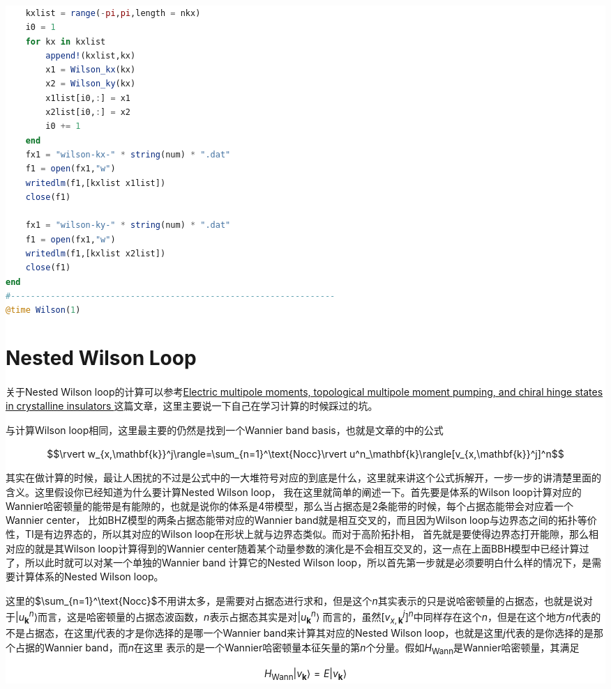 ```julia
    kxlist = range(-pi,pi,length = nkx)
    i0 = 1
    for kx in kxlist
        append!(kxlist,kx)
        x1 = Wilson_kx(kx)
        x2 = Wilson_ky(kx)
        x1list[i0,:] = x1
        x2list[i0,:] = x2
        i0 += 1
    end
    fx1 = "wilson-kx-" * string(num) * ".dat"
    f1 = open(fx1,"w")
    writedlm(f1,[kxlist x1list])
    close(f1)

    fx1 = "wilson-ky-" * string(num) * ".dat"
    f1 = open(fx1,"w")
    writedlm(f1,[kxlist x2list])
    close(f1)
end
#-----------------------------------------------------------------
@time Wilson(1)
```

# Nested Wilson Loop
关于Nested Wilson loop的计算可以参考[Electric multipole moments, topological multipole moment pumping, and chiral hinge states in crystalline insulators
](https://journals.aps.org/prb/abstract/10.1103/PhysRevB.96.245115)这篇文章，这里主要说一下自己在学习计算的时候踩过的坑。

与计算Wilson loop相同，这里最主要的仍然是找到一个Wannier band basis，也就是文章的中的公式

$$\rvert w_{x,\mathbf{k}}^j\rangle=\sum_{n=1}^\text{Nocc}\rvert u^n_\mathbf{k}\rangle[v_{x,\mathbf{k}}^j]^n$$

其实在做计算的时候，最让人困扰的不过是公式中的一大堆符号对应的到底是什么，这里就来讲这个公式拆解开，一步一步的讲清楚里面的含义。这里假设你已经知道为什么要计算Nested Wilson loop，
我在这里就简单的阐述一下。首先要是体系的Wilson loop计算对应的Wannier哈密顿量的能带是有能隙的，也就是说你的体系是4带模型，那么当占据态是2条能带的时候，每个占据态能带会对应着一个Wannier center，
比如BHZ模型的两条占据态能带对应的Wannier band就是相互交叉的，而且因为Wilson loop与边界态之间的拓扑等价性，TI是有边界态的，所以其对应的Wilson loop在形状上就与边界态类似。而对于高阶拓扑相，
首先就是要使得边界态打开能隙，那么相对应的就是其Wilson loop计算得到的Wannier center随着某个动量参数的演化是不会相互交叉的，这一点在上面BBH模型中已经计算过了，所以此时就可以对某一个单独的Wannier band
计算它的Nested Wilson loop，所以首先第一步就是必须要明白什么样的情况下，是需要计算体系的Nested Wilson loop。

这里的$\sum_{n=1}^\text{Nocc}$不用讲太多，是需要对占据态进行求和，但是这个$n$其实表示的只是说哈密顿量的占据态，也就是说对于$\rvert u^n_\mathbf{k}\rangle$而言，这是哈密顿量的占据态波函数，$n$表示占据态其实是对$\rvert u^n_\mathbf{k}\rangle$
而言的，虽然$[v_{x,\mathbf{k}}^j]^n$中同样存在这个$n$，但是在这个地方$n$代表的不是占据态，在这里$j$代表的才是你选择的是哪一个Wannier band来计算其对应的Nested Wilson loop，也就是这里$j$代表的是你选择的是那个占据的Wannier band，而$n$在这里
表示的是一个Wannier哈密顿量本征矢量的第$n$个分量。假如$H_\text{Wann}$是Wannier哈密顿量，其满足


$$H_\text{Wann}\rvert v_\mathbf{k}\rangle=E\rvert v_\mathbf{k}\rangle$$
